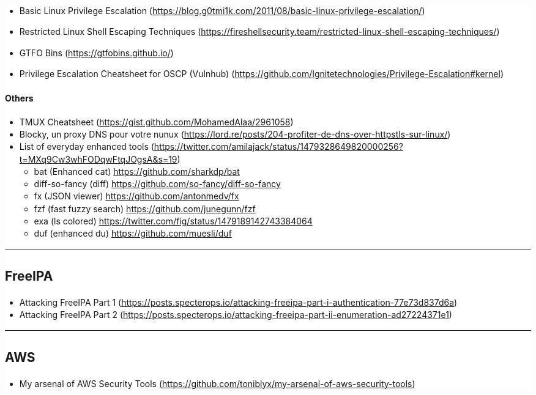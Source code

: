 -   Basic Linux Privilege Escalation
    (<https://blog.g0tmi1k.com/2011/08/basic-linux-privilege-escalation/>)

-   Restricted Linux Shell Escaping Techniques
    (<https://fireshellsecurity.team/restricted-linux-shell-escaping-techniques/>)

-   GTFO Bins (<https://gtfobins.github.io/>)

-   Privilege Escalation Cheatsheet for OSCP (Vulnhub)
    (<https://github.com/Ignitetechnologies/Privilege-Escalation#kernel>)

#### Others

-   TMUX Cheatsheet (<https://gist.github.com/MohamedAlaa/2961058>)
-   Blocky, un proxy DNS pour votre nunux
    (<https://lord.re/posts/204-profiter-de-dns-over-httpstls-sur-linux/>)
-   List of everyday enhanced tools
    (<https://twitter.com/amilajack/status/1479328649820000256?t=MXq9Cw3whFODqwFtqJOgsA&s=19>)
    -   bat (Enhanced cat) <https://github.com/sharkdp/bat>
    -   diff-so-fancy (diff) <https://github.com/so-fancy/diff-so-fancy>
    -   fx (JSON viewer) <https://github.com/antonmedv/fx>
    -   fzf (fast fuzzy search) <https://github.com/junegunn/fzf>
    -   exa (ls colored)
        <https://twitter.com/fig/status/1479189142743384064>
    -   duf (enhanced du) <https://github.com/muesli/duf>

------------------------------------------------------------------------

FreeIPA
-------

-   Attacking FreeIPA Part 1
    (<https://posts.specterops.io/attacking-freeipa-part-i-authentication-77e73d837d6a>)
-   Attacking FreeIPA Part 2
    (<https://posts.specterops.io/attacking-freeipa-part-ii-enumeration-ad27224371e1>)

------------------------------------------------------------------------

AWS
---

-   My arsenal of AWS Security Tools
    (<https://github.com/toniblyx/my-arsenal-of-aws-security-tools>)
